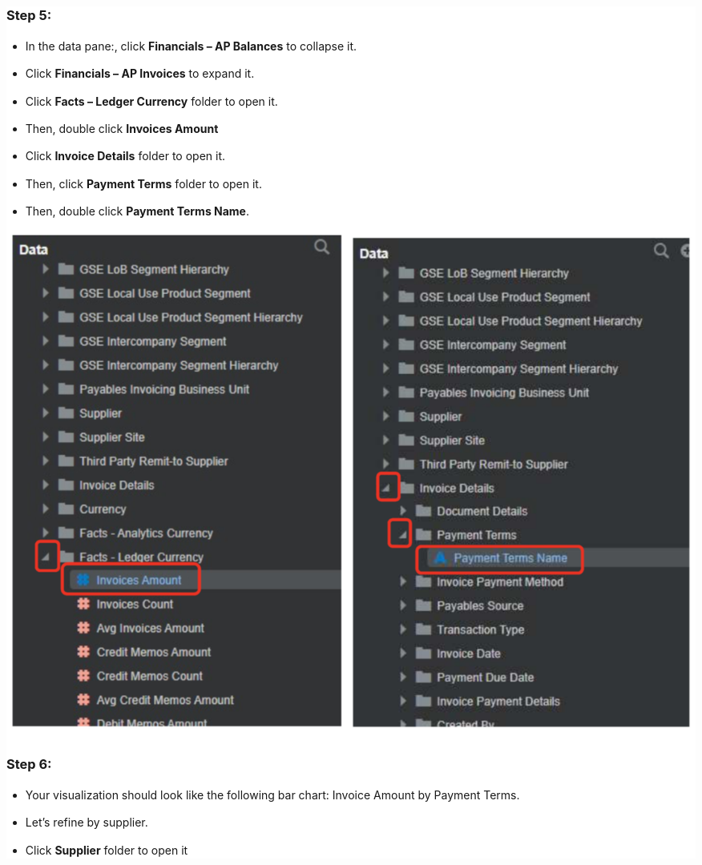 ### **Step 5:** 

-   In the data pane:, click **Financials – AP Balances** to collapse it.

-   Click **Financials – AP Invoices** to expand it.

-   Click **Facts – Ledger Currency** folder to open it.
-   Then, double click **Invoices Amount**

-   Click **Invoice Details** folder to open it.
-   Then, click **Payment Terms** folder to open it.
-   Then, double click **Payment Terms Name**.

![](./images/4-5.png " ")


### **Step 6:** 

-   Your visualization should look like the following bar chart: Invoice Amount by Payment Terms. 
-   Let’s refine by supplier.

-   Click **Supplier** folder to open it
